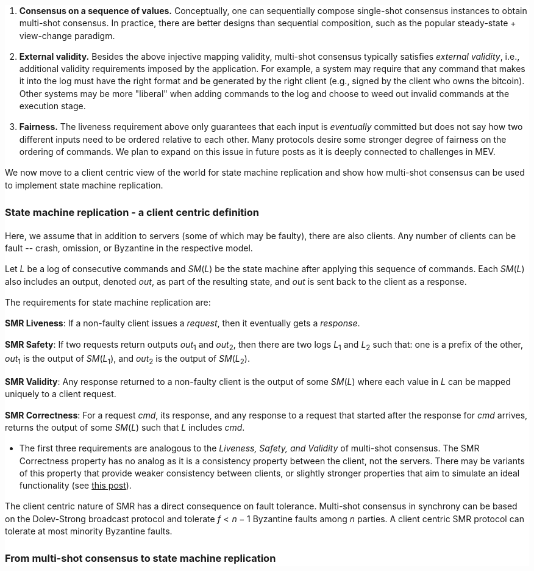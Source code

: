 1. **Consensus on a sequence of values.** Conceptually, one can sequentially compose single-shot consensus instances to obtain multi-shot consensus. In practice, there are better designs than sequential composition, such as the popular steady-state + view-change paradigm.

2. **External validity.** Besides the above injective mapping validity, multi-shot consensus typically satisfies *external validity*, i.e., additional validity requirements imposed by the application. For example, a system may require that any command that makes it into the log must have the right format and be generated by the right client (e.g., signed by the client who owns the bitcoin). Other systems may be more "liberal" when adding commands to the log and choose to weed out invalid commands at the execution stage. 
 
3. **Fairness.** The liveness requirement above only guarantees that each input is *eventually* committed but does not say how two different inputs need to be ordered relative to each other. Many protocols desire some stronger degree of fairness on the ordering of commands. We plan to expand on this issue in future posts as it is deeply connected to challenges in MEV.

We now move to a client centric view of the world for state machine replication and show how multi-shot consensus can be used to implement state machine replication. 

### State machine replication - a client centric definition

Here, we assume that in addition to servers (some of which may be faulty), there are also clients. Any number of clients can be fault -- crash, omission, or Byzantine in the respective model. 

Let $L$ be a log of consecutive commands and $SM(L)$ be the state machine after applying this sequence of commands. Each $SM(L)$ also includes an output, denoted $out$, as part of the resulting state, and $out$ is sent back to the client as a response. 

The requirements for state machine replication are:

**SMR Liveness**: If a non-faulty client issues a *request*, then it eventually gets a *response*. 

**SMR Safety**: If two requests return outputs $out_1$ and $out_2$, then there are two logs $L_1$ and $L_2$ such that: one is a prefix of the other, $out_1$ is the output of $SM(L_1)$, and $out_2$ is the output of $SM(L_2)$.

**SMR Validity**: Any response returned to a non-faulty client is the output of some $SM(L)$ where each value in $L$ can be mapped uniquely to a client request.

**SMR Correctness**: For a request $cmd$, its response, and any response to a request that started after the response for $cmd$ arrives, returns the output of some $SM(L)$ such that $L$ includes $cmd$.

* The first three requirements are analogous to the *Liveness, Safety, and Validity* of multi-shot consensus. The SMR Correctness property has no analog as it is a consistency property between the client, not the servers. There may be variants of this property that provide weaker consistency between clients, or slightly stronger properties that aim to simulate an ideal functionality (see [this post](https://decentralizedthoughts.github.io/2021-10-16-the-ideal-state-machine-model-multiple-clients-and-linearizability/)).

The client centric nature of SMR has a direct consequence on fault tolerance. Multi-shot consensus in synchrony can be based on the Dolev-Strong broadcast protocol and tolerate $f < n-1$ Byzantine faults among $n$ parties. A client centric SMR protocol can tolerate at most minority Byzantine faults.


### From multi-shot consensus to state machine replication
